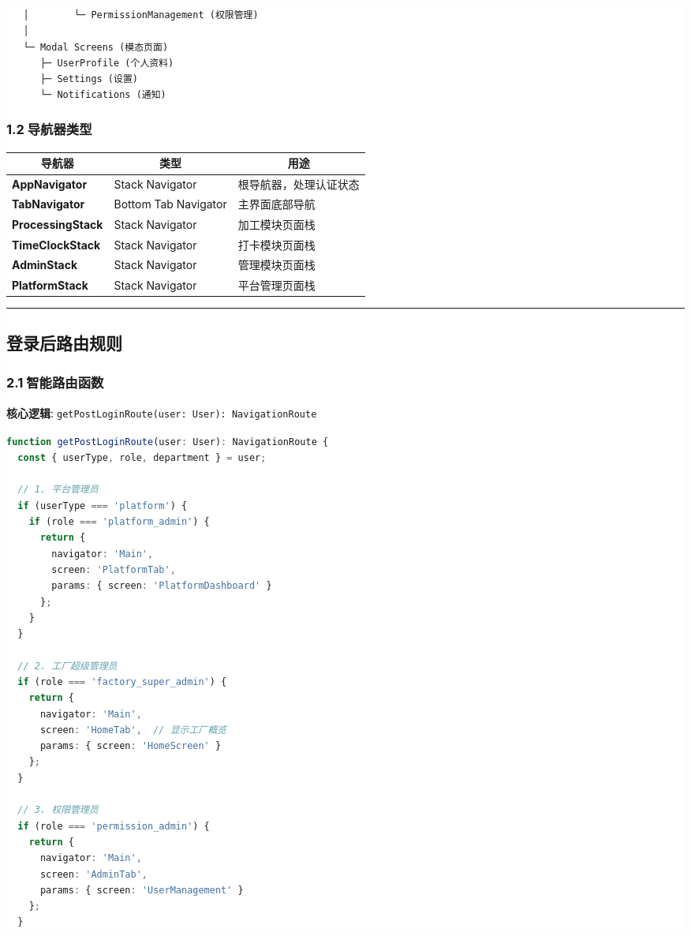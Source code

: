 ```
   │        └─ PermissionManagement (权限管理)
   │
   └─ Modal Screens (模态页面)
      ├─ UserProfile (个人资料)
      ├─ Settings (设置)
      └─ Notifications (通知)
```

### 1.2 导航器类型

| 导航器 | 类型 | 用途 |
|-------|------|------|
| **AppNavigator** | Stack Navigator | 根导航器，处理认证状态 |
| **TabNavigator** | Bottom Tab Navigator | 主界面底部导航 |
| **ProcessingStack** | Stack Navigator | 加工模块页面栈 |
| **TimeClockStack** | Stack Navigator | 打卡模块页面栈 |
| **AdminStack** | Stack Navigator | 管理模块页面栈 |
| **PlatformStack** | Stack Navigator | 平台管理页面栈 |

---

## 登录后路由规则

### 2.1 智能路由函数

**核心逻辑**: `getPostLoginRoute(user: User): NavigationRoute`

```typescript
function getPostLoginRoute(user: User): NavigationRoute {
  const { userType, role, department } = user;

  // 1. 平台管理员
  if (userType === 'platform') {
    if (role === 'platform_admin') {
      return {
        navigator: 'Main',
        screen: 'PlatformTab',
        params: { screen: 'PlatformDashboard' }
      };
    }
  }

  // 2. 工厂超级管理员
  if (role === 'factory_super_admin') {
    return {
      navigator: 'Main',
      screen: 'HomeTab',  // 显示工厂概览
      params: { screen: 'HomeScreen' }
    };
  }

  // 3. 权限管理员
  if (role === 'permission_admin') {
    return {
      navigator: 'Main',
      screen: 'AdminTab',
      params: { screen: 'UserManagement' }
    };
  }
```
